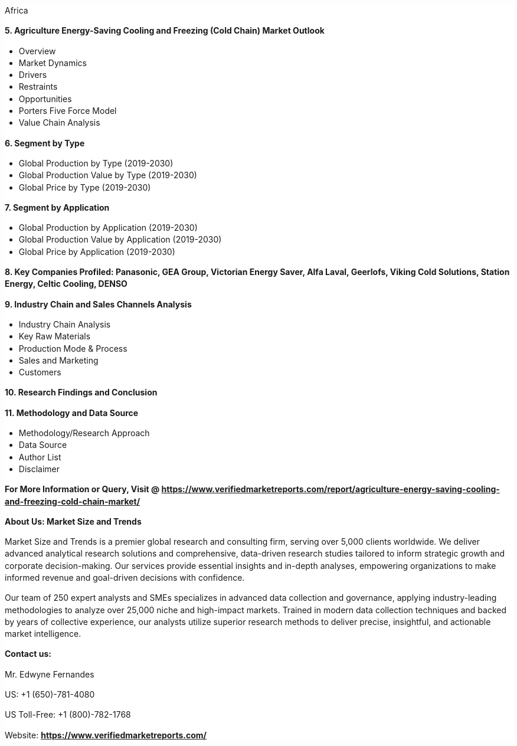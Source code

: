 Africa</li></ul><p><strong>5. Agriculture Energy-Saving Cooling and Freezing (Cold Chain) Market Outlook</strong></p><ul><li>Overview</li><li>Market Dynamics</li><li>Drivers</li><li>Restraints</li><li>Opportunities</li><li>Porters Five Force Model</li><li>Value Chain Analysis&nbsp;</li></ul><p><strong>6. Segment by Type</strong></p><ul><li>Global Production by Type (2019-2030)</li><li>Global Production Value by Type (2019-2030)</li><li>Global Price by Type (2019-2030)</li></ul><p><strong>7. Segment by Application</strong></p><ul><li>Global Production by Application (2019-2030)</li><li>Global Production Value by Application (2019-2030)</li><li>Global Price by Application (2019-2030)</li></ul><p><strong>8. Key Companies Profiled: Panasonic, GEA Group, Victorian Energy Saver, Alfa Laval, Geerlofs, Viking Cold Solutions, Station Energy, Celtic Cooling, DENSO</strong></p><p><strong>9. Industry Chain and Sales Channels Analysis</strong></p><ul><li>Industry Chain Analysis</li><li>Key Raw Materials</li><li>Production Mode &amp; Process</li><li>Sales and Marketing</li><li>Customers</li></ul><p><strong>10. Research Findings and Conclusion</strong></p><p><strong>11. Methodology and Data Source</strong></p><ul><li>Methodology/Research Approach</li><li>Data Source</li><li>Author List</li><li>Disclaimer</li></ul></p><p><strong>For More Information or Query, Visit @ <a href="https://www.verifiedmarketreports.com/report/agriculture-energy-saving-cooling-and-freezing-cold-chain-market/">https://www.verifiedmarketreports.com/report/agriculture-energy-saving-cooling-and-freezing-cold-chain-market/</a></strong></p><p><strong>About Us: Market Size and Trends</strong></p><p>Market Size and Trends is a premier global research and consulting firm, serving over 5,000 clients worldwide. We deliver advanced analytical research solutions and comprehensive, data-driven research studies tailored to inform strategic growth and corporate decision-making. Our services provide essential insights and in-depth analyses, empowering organizations to make informed revenue and goal-driven decisions with confidence.</p><p>Our team of 250 expert analysts and SMEs specializes in advanced data collection and governance, applying industry-leading methodologies to analyze over 25,000 niche and high-impact markets. Trained in modern data collection techniques and backed by years of collective experience, our analysts utilize superior research methods to deliver precise, insightful, and actionable market intelligence.</p><p><strong>Contact us:</strong></p><p>Mr. Edwyne Fernandes</p><p>US: +1 (650)-781-4080</p><p>US Toll-Free: +1 (800)-782-1768</p><p>Website: <strong><a href="https://www.verifiedmarketreports.com/">https://www.verifiedmarketreports.com/</a></strong></p>
